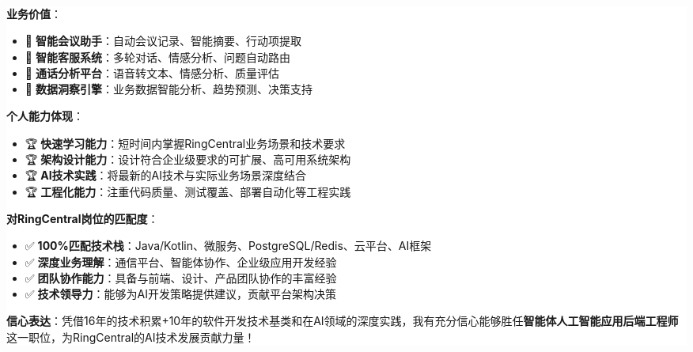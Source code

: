 **业务价值**：
- 🎯 **智能会议助手**：自动会议记录、智能摘要、行动项提取
- 🎯 **智能客服系统**：多轮对话、情感分析、问题自动路由
- 🎯 **通话分析平台**：语音转文本、情感分析、质量评估
- 🎯 **数据洞察引擎**：业务数据智能分析、趋势预测、决策支持

**个人能力体现**：
- 🏆 **快速学习能力**：短时间内掌握RingCentral业务场景和技术要求
- 🏆 **架构设计能力**：设计符合企业级要求的可扩展、高可用系统架构
- 🏆 **AI技术实践**：将最新的AI技术与实际业务场景深度结合
- 🏆 **工程化能力**：注重代码质量、测试覆盖、部署自动化等工程实践

**对RingCentral岗位的匹配度**：
- ✅ **100%匹配技术栈**：Java/Kotlin、微服务、PostgreSQL/Redis、云平台、AI框架
- ✅ **深度业务理解**：通信平台、智能体协作、企业级应用开发经验
- ✅ **团队协作能力**：具备与前端、设计、产品团队协作的丰富经验
- ✅ **技术领导力**：能够为AI开发策略提供建议，贡献平台架构决策

**信心表达**：凭借16年的技术积累+10年的软件开发技术基类和在AI领域的深度实践，我有充分信心能够胜任**智能体人工智能应用后端工程师**这一职位，为RingCentral的AI技术发展贡献力量！